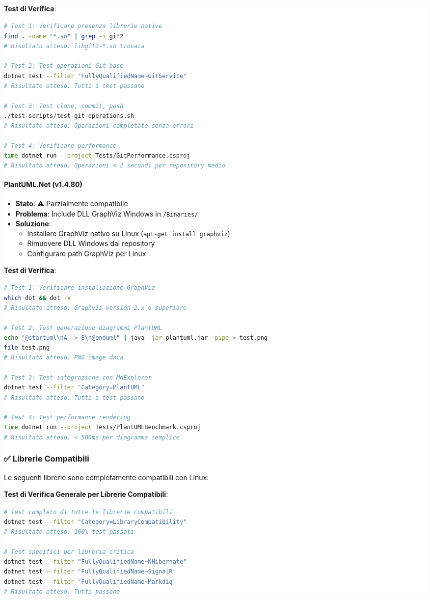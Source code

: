 **Test di Verifica**:
```bash
# Test 1: Verificare presenza librerie native
find . -name "*.so" | grep -i git2
# Risultato atteso: libgit2-*.so trovata

# Test 2: Test operazioni Git base
dotnet test --filter "FullyQualifiedName~GitService"
# Risultato atteso: Tutti i test passano

# Test 3: Test clone, commit, push
./test-scripts/test-git-operations.sh
# Risultato atteso: Operazioni completate senza errori

# Test 4: Verificare performance
time dotnet run --project Tests/GitPerformance.csproj
# Risultato atteso: Operazioni < 2 secondi per repository medio
```

#### PlantUML.Net (v1.4.80)
- **Stato**: ⚠️ Parzialmente compatibile
- **Problema**: Include DLL GraphViz Windows in `/Binaries/`
- **Soluzione**: 
  - Installare GraphViz nativo su Linux (`apt-get install graphviz`)
  - Rimuovere DLL Windows dal repository
  - Configurare path GraphViz per Linux

**Test di Verifica**:
```bash
# Test 1: Verificare installazione GraphViz
which dot && dot -V
# Risultato atteso: Graphviz version 2.x o superiore

# Test 2: Test generazione diagrammi PlantUML
echo "@startuml\nA -> B\n@enduml" | java -jar plantuml.jar -pipe > test.png
file test.png
# Risultato atteso: PNG image data

# Test 3: Test integrazione con MdExplorer
dotnet test --filter "Category=PlantUML"
# Risultato atteso: Tutti i test passano

# Test 4: Test performance rendering
time dotnet run --project Tests/PlantUMLBenchmark.csproj
# Risultato atteso: < 500ms per diagramma semplice
```

### ✅ Librerie Compatibili

Le seguenti librerie sono completamente compatibili con Linux:

**Test di Verifica Generale per Librerie Compatibili**:
```bash
# Test completo di tutte le librerie compatibili
dotnet test --filter "Category=LibraryCompatibility"
# Risultato atteso: 100% test passati

# Test specifici per libreria critica
dotnet test --filter "FullyQualifiedName~NHibernate"
dotnet test --filter "FullyQualifiedName~SignalR"
dotnet test --filter "FullyQualifiedName~Markdig"
# Risultato atteso: Tutti passano
```
